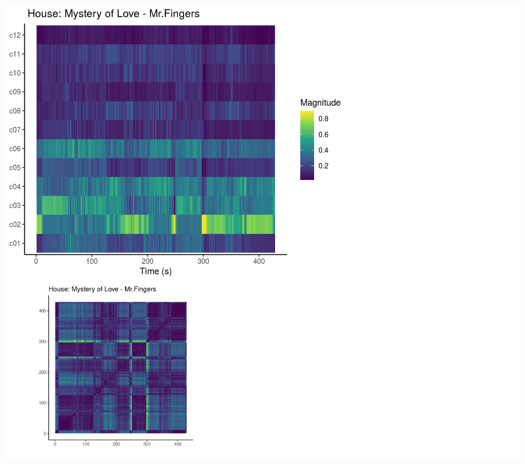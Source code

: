 <img src="index_files/figure-html/unnamed-chunk-7-3.png" width="576" data-figure-id=fig13 /><img src="index_files/figure-html/unnamed-chunk-7-4.png" width="360" data-figure-id=fig13 />